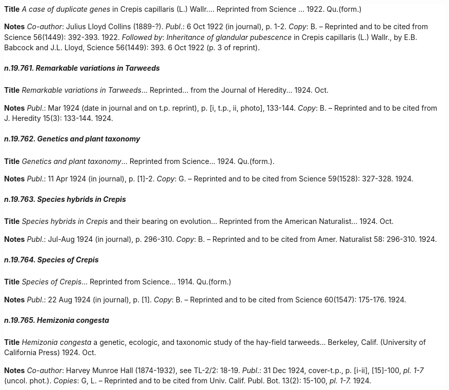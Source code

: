 **Title**
*A case of duplicate genes* in Crepis capillaris (L.) Wallr.... Reprinted from Science ... 1922. Qu.(form.)

**Notes**
*Co-author*: Julius Lloyd Collins (1889-?).
*Publ*.: 6 Oct 1922 (in journal), p. 1-2. *Copy*: B. – Reprinted and to be cited from Science 56(1449): 392-393. 1922.
*Followed by*: *Inheritance of glandular pubescence* in Crepis capillaris (L.) Wallr., by E.B. Babcock and J.L. Lloyd, Science 56(1449): 393. 6 Oct 1922 (p. 3 of reprint).

##### n.19.761. Remarkable variations in Tarweeds

**Title**
*Remarkable variations in Tarweeds*... Reprinted... from the Journal of Heredity... 1924. Oct.

**Notes**
*Publ*.: Mar 1924 (date in journal and on t.p. reprint), p. \[i, t.p., ii, photo\], 133-144. *Copy*: B. – Reprinted and to be cited from J. Heredity 15(3): 133-144. 1924.

##### n.19.762. Genetics and plant taxonomy

**Title**
*Genetics and plant taxonomy*... Reprinted from Science... 1924. Qu.(form.).

**Notes**
*Publ*.: 11 Apr 1924 (in journal), p. \[1\]-2. *Copy*: G. – Reprinted and to be cited from Science 59(1528): 327-328. 1924.

##### n.19.763. Species hybrids in Crepis

**Title**
*Species hybrids in Crepis* and their bearing on evolution... Reprinted from the American Naturalist... 1924. Oct.

**Notes**
*Publ*.: Jul-Aug 1924 (in journal), p. 296-310. *Copy*: B. – Reprinted and to be cited from Amer. Naturalist 58: 296-310. 1924.

##### n.19.764. Species of Crepis

**Title**
*Species of Crepis*... Reprinted from Science... 1914. Qu.(form.)

**Notes**
*Publ*.: 22 Aug 1924 (in journal), p. \[1\]. *Copy*: B. – Reprinted and to be cited from Science 60(1547): 175-176. 1924.

##### n.19.765. Hemizonia congesta

**Title**
*Hemizonia congesta* a genetic, ecologic, and taxonomic study of the hay-field tarweeds... Berkeley, Calif. (University of California Press) 1924. Oct.

**Notes**
*Co-author*: Harvey Munroe Hall (1874-1932), see TL-2/2: 18-19.
*Publ*.: 31 Dec 1924, cover-t.p., p. \[i-ii\], \[15\]-100, *pl. 1-7* (uncol. phot.). *Copies*: G, L. – Reprinted and to be cited from Univ. Calif. Publ. Bot. 13(2): 15-100, *pl. 1-7.* 1924.
